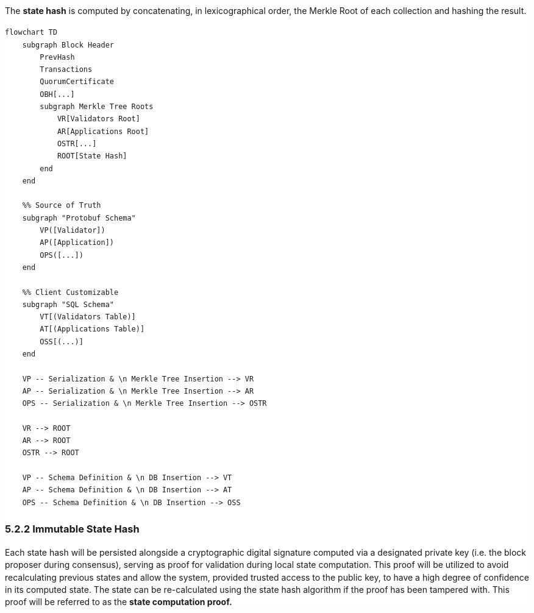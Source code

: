 The **state hash** is computed by concatenating, in lexicographical order, the Merkle Root of each collection and hashing the result.

```mermaid
flowchart TD
    subgraph Block Header
        PrevHash
        Transactions
        QuorumCertificate
        OBH[...]
        subgraph Merkle Tree Roots
            VR[Validators Root]
            AR[Applications Root]
            OSTR[...]
            ROOT[State Hash]
        end
    end

    %% Source of Truth
    subgraph "Protobuf Schema"
        VP([Validator])
        AP([Application])
        OPS([...])
    end

    %% Client Customizable
    subgraph "SQL Schema"
        VT[(Validators Table)]
        AT[(Applications Table)]
        OSS[(...)]
    end

    VP -- Serialization & \n Merkle Tree Insertion --> VR
    AP -- Serialization & \n Merkle Tree Insertion --> AR
    OPS -- Serialization & \n Merkle Tree Insertion --> OSTR

    VR --> ROOT
    AR --> ROOT
    OSTR --> ROOT

    VP -- Schema Definition & \n DB Insertion --> VT
    AP -- Schema Definition & \n DB Insertion --> AT
    OPS -- Schema Definition & \n DB Insertion --> OSS
```

### 5.2.2 Immutable State Hash

Each state hash will be persisted alongside a cryptographic digital signature computed via a designated private key (i.e. the block proposer during consensus), serving as proof for validation during local state computation. This proof will be utilized to avoid recalculating previous states and allow the system, provided trusted access to the public key, to have a high degree of confidence in its computed state. The state can be re-calculated using the state hash algorithm if the proof has been tampered with. This proof will be referred to as the **state computation proof.**
